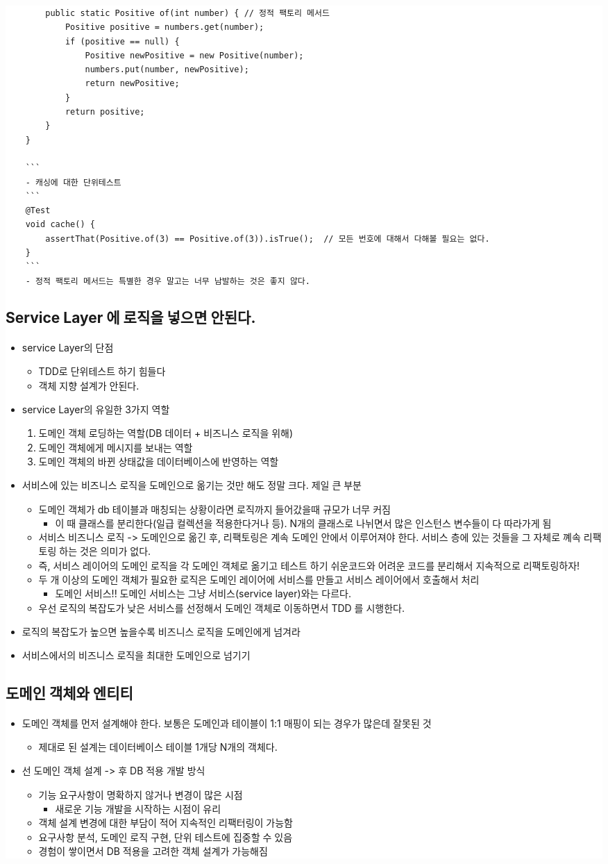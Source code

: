            public static Positive of(int number) { // 정적 팩토리 메서드
                Positive positive = numbers.get(number);
                if (positive == null) {
                    Positive newPositive = new Positive(number);
                    numbers.put(number, newPositive);
                    return newPositive;
                }
                return positive;
            }
        }

        ```
        - 캐싱에 대한 단위테스트
        ```
        @Test
        void cache() {
            assertThat(Positive.of(3) == Positive.of(3)).isTrue();  // 모든 번호에 대해서 다해볼 필요는 없다.
        }
        ```
        - 정적 팩토리 메서드는 특별한 경우 말고는 너무 남발하는 것은 좋지 않다.

## Service Layer 에 로직을 넣으면 안된다.
- service Layer의 단점 
    - TDD로 단위테스트 하기 힘들다
    - 객체 지향 설계가 안된다.

- service Layer의 유일한 3가지 역할
    1. 도메인 객체 로딩하는 역할(DB 데이터 + 비즈니스 로직을 위해)
    2. 도메인 객체에게 메시지를 보내는 역할
    3. 도메인 객체의 바뀐 상태값을 데이터베이스에 반영하는 역할

- 서비스에 있는 비즈니스 로직을 도메인으로 옮기는 것만 해도 정말 크다. 제일 큰 부분
    - 도메인 객체가 db 테이블과 매칭되는 상황이라면 로직까지 들어갔을때 규모가 너무 커짐
        - 이 때 클래스를 분리한다(일급 컬렉션을 적용한다거나 등). N개의 클래스로 나뉘면서 많은 인스턴스 변수들이 다 따라가게 됨
    - 서비스 비즈니스 로직 -> 도메인으로 옮긴 후, 리팩토링은 계속 도메인 안에서 이루어져야 한다. 서비스 층에 있는 것들을 그 자체로 꼐속 리팩토링 하는 것은 의미가 없다. 
    - 즉, 서비스 레이어의 도메인 로직을 각 도메인 객체로 옮기고 테스트 하기 쉬운코드와 어려운 코드를 분리해서 지속적으로 리팩토링하자!
    - 두 개 이상의 도메인 객체가 필요한 로직은 도메인 레이어에 서비스를 만들고 서비스 레이어에서 호출해서 처리
        - 도메인 서비스!! 도메인 서비스는 그냥 서비스(service layer)와는 다르다.
    - 우선 로직의 복잡도가 낮은 서비스를 선정해서 도메인 객체로 이동하면서 TDD 를 시행한다.

- 로직의 복잡도가 높으면 높을수록 비즈니스 로직을 도메인에게 넘겨라
- 서비스에서의 비즈니스 로직을 최대한 도메인으로 넘기기

## 도메인 객체와 엔티티
- 도메인 객체를 먼저 설계해야 한다. 보통은 도메인과 테이블이 1:1 매핑이 되는 경우가 많은데 잘못된 것
    - 제대로 된 설계는 데이터베이스 테이블 1개당 N개의 객체다.

- 선 도메인 객체 설계 -> 후 DB 적용 개발 방식
    - 기능 요구사항이 명확하지 않거나 변경이 많은 시점
        - 새로운 기능 개발을 시작하는 시점이 유리
    - 객체 설계 변경에 대한 부담이 적어 지속적인 리팩터링이 가능함
    - 요구사항 분석, 도메인 로직 구현, 단위 테스트에 집중할 수 있음
    - 경험이 쌓이면서 DB 적용을 고려한 객체 설계가 가능해짐
